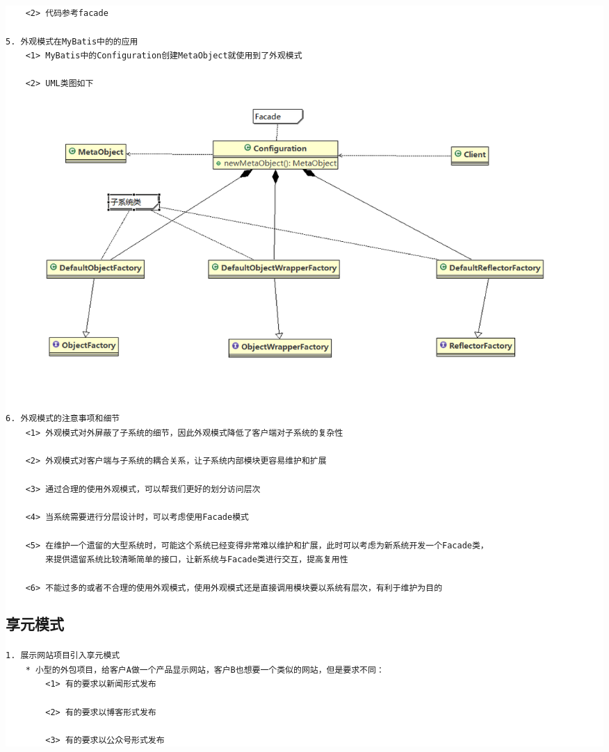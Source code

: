         <2> 代码参考facade

    5. 外观模式在MyBatis中的的应用
        <1> MyBatis中的Configuration创建MetaObject就使用到了外观模式

        <2> UML类图如下

<img src= "./img/img48.png" width=800px>

    6. 外观模式的注意事项和细节
        <1> 外观模式对外屏蔽了子系统的细节，因此外观模式降低了客户端对子系统的复杂性

        <2> 外观模式对客户端与子系统的耦合关系，让子系统内部模块更容易维护和扩展

        <3> 通过合理的使用外观模式，可以帮我们更好的划分访问层次

        <4> 当系统需要进行分层设计时，可以考虑使用Facade模式

        <5> 在维护一个遗留的大型系统时，可能这个系统已经变得非常难以维护和扩展，此时可以考虑为新系统开发一个Facade类，
            来提供遗留系统比较清晰简单的接口，让新系统与Facade类进行交互，提高复用性

        <6> 不能过多的或者不合理的使用外观模式，使用外观模式还是直接调用模块要以系统有层次，有利于维护为目的
            
## 享元模式
    1. 展示网站项目引入享元模式
        * 小型的外包项目，给客户A做一个产品显示网站，客户B也想要一个类似的网站，但是要求不同：
            <1> 有的要求以新闻形式发布

            <2> 有的要求以博客形式发布

            <3> 有的要求以公众号形式发布
